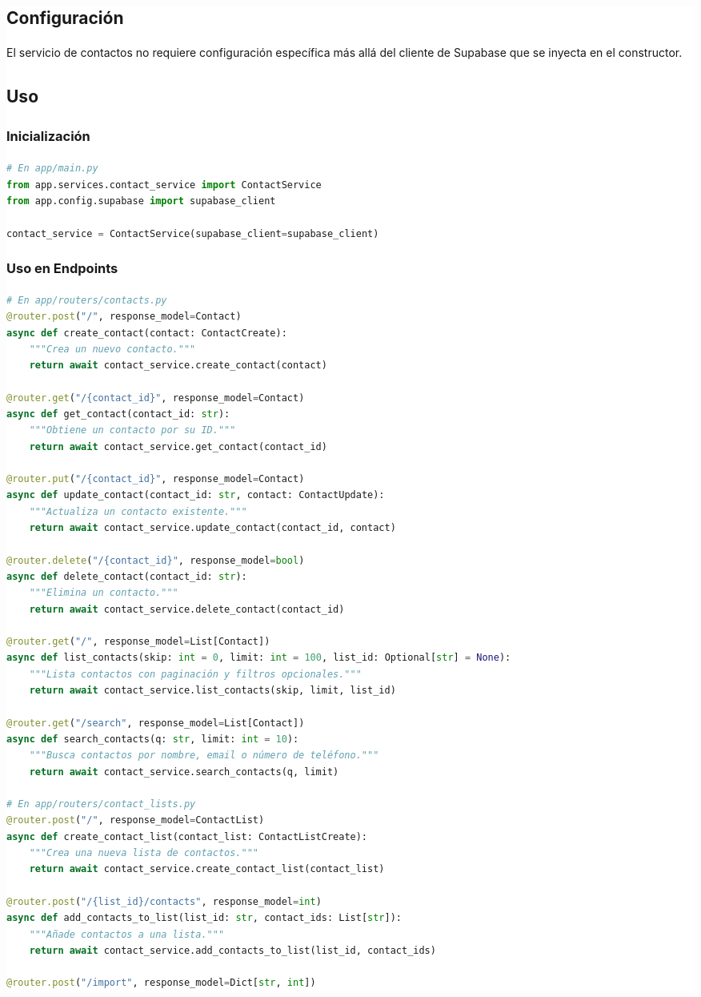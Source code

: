 ## Configuración

El servicio de contactos no requiere configuración específica más allá del cliente de Supabase que se inyecta en el constructor.

## Uso

### Inicialización

```python
# En app/main.py
from app.services.contact_service import ContactService
from app.config.supabase import supabase_client

contact_service = ContactService(supabase_client=supabase_client)
```

### Uso en Endpoints

```python
# En app/routers/contacts.py
@router.post("/", response_model=Contact)
async def create_contact(contact: ContactCreate):
    """Crea un nuevo contacto."""
    return await contact_service.create_contact(contact)

@router.get("/{contact_id}", response_model=Contact)
async def get_contact(contact_id: str):
    """Obtiene un contacto por su ID."""
    return await contact_service.get_contact(contact_id)

@router.put("/{contact_id}", response_model=Contact)
async def update_contact(contact_id: str, contact: ContactUpdate):
    """Actualiza un contacto existente."""
    return await contact_service.update_contact(contact_id, contact)

@router.delete("/{contact_id}", response_model=bool)
async def delete_contact(contact_id: str):
    """Elimina un contacto."""
    return await contact_service.delete_contact(contact_id)

@router.get("/", response_model=List[Contact])
async def list_contacts(skip: int = 0, limit: int = 100, list_id: Optional[str] = None):
    """Lista contactos con paginación y filtros opcionales."""
    return await contact_service.list_contacts(skip, limit, list_id)

@router.get("/search", response_model=List[Contact])
async def search_contacts(q: str, limit: int = 10):
    """Busca contactos por nombre, email o número de teléfono."""
    return await contact_service.search_contacts(q, limit)

# En app/routers/contact_lists.py
@router.post("/", response_model=ContactList)
async def create_contact_list(contact_list: ContactListCreate):
    """Crea una nueva lista de contactos."""
    return await contact_service.create_contact_list(contact_list)

@router.post("/{list_id}/contacts", response_model=int)
async def add_contacts_to_list(list_id: str, contact_ids: List[str]):
    """Añade contactos a una lista."""
    return await contact_service.add_contacts_to_list(list_id, contact_ids)

@router.post("/import", response_model=Dict[str, int])
```